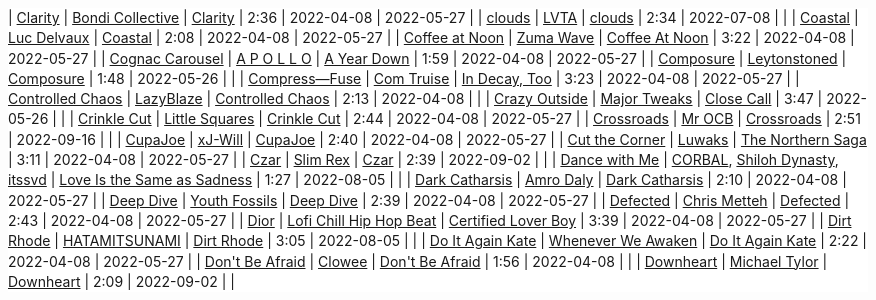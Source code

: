 | [Clarity](https://open.spotify.com/track/7l5Jf5ccJLD2rRNYKiEYHf) | [Bondi Collective](https://open.spotify.com/artist/4WKzVS95MQxc7kEJtFePmY) | [Clarity](https://open.spotify.com/album/3eodnsbITDP6kYtcbAqzmt) | 2:36 | 2022-04-08 | 2022-05-27 |
| [clouds](https://open.spotify.com/track/7HW3irYBGOzjXBlLDPuhS2) | [LVTA](https://open.spotify.com/artist/3xoLUBE5kWiGDw1Dgp8Fcf) | [clouds](https://open.spotify.com/album/1hIPzokzzAqTO7uao4S3CH) | 2:34 | 2022-07-08 |  |
| [Coastal](https://open.spotify.com/track/2NTImx9Yk0jNzKUg1Ht8wU) | [Luc Delvaux](https://open.spotify.com/artist/0TtVPA9JL5p8Yqr7guSEn0) | [Coastal](https://open.spotify.com/album/7CeETykLYmpfU49DdCMxgc) | 2:08 | 2022-04-08 | 2022-05-27 |
| [Coffee at Noon](https://open.spotify.com/track/6JDYZiQXPAz6uH0xlb5aD1) | [Zuma Wave](https://open.spotify.com/artist/1spGeTzu9U5UJ4rqqmoPyy) | [Coffee At Noon](https://open.spotify.com/album/4Dr0aUXFzToRZXS511uQqP) | 3:22 | 2022-04-08 | 2022-05-27 |
| [Cognac Carousel](https://open.spotify.com/track/1kMW4G825Ch7Ba6kps51Wp) | [A P O L L O](https://open.spotify.com/artist/7iMNGur6r3uLndsrLSCpdU) | [A Year Down](https://open.spotify.com/album/2XkYfq0Sq0kOrGUCuMZS0g) | 1:59 | 2022-04-08 | 2022-05-27 |
| [Composure](https://open.spotify.com/track/4C4sN0TViLk3P2htA7tPC2) | [Leytonstoned](https://open.spotify.com/artist/6ZbJZBtFBl9YHooEmEBe0m) | [Composure](https://open.spotify.com/album/3jIkn3PQdzq1sLoz82R7ub) | 1:48 | 2022-05-26 |  |
| [Compress—Fuse](https://open.spotify.com/track/2cxJbtFrcE9bID0CVNxHp3) | [Com Truise](https://open.spotify.com/artist/2wouN3QXejYa5tKetYdcVX) | [In Decay, Too](https://open.spotify.com/album/3MfDRYbSuUoiJiFhmhBZ4u) | 3:23 | 2022-04-08 | 2022-05-27 |
| [Controlled Chaos](https://open.spotify.com/track/0pZJVnPfaV3TgYLDGzrHeX) | [LazyBlaze](https://open.spotify.com/artist/0UU3MtrctLPXvQy6Puj7v1) | [Controlled Chaos](https://open.spotify.com/album/2LcmG3z9Yx1KJnMnFeHpni) | 2:13 | 2022-04-08 |  |
| [Crazy Outside](https://open.spotify.com/track/61gL9RjBixkI5TwmgTa0pk) | [Major Tweaks](https://open.spotify.com/artist/5CzHcOIcNE9WsNm9ZXZUkh) | [Close Call](https://open.spotify.com/album/7Id0c14GxNXDkz38Io070t) | 3:47 | 2022-05-26 |  |
| [Crinkle Cut](https://open.spotify.com/track/0ZBTWvV6fzGiTnQ1tAYt6m) | [Little Squares](https://open.spotify.com/artist/4OnLBUEcEzKVUJP3hsP3Tk) | [Crinkle Cut](https://open.spotify.com/album/1APBTEuaU8G1xofe63AbGx) | 2:44 | 2022-04-08 | 2022-05-27 |
| [Crossroads](https://open.spotify.com/track/3kY7Y4DF3LcLat7Nnfsqz7) | [Mr OCB](https://open.spotify.com/artist/1RorScxoqHkBchQcufPdTl) | [Crossroads](https://open.spotify.com/album/3mrx5NyUoVn5wPgv9lLrqy) | 2:51 | 2022-09-16 |  |
| [CupaJoe](https://open.spotify.com/track/3Mdkh1U3f1jBheP7nNlBAa) | [xJ\-Will](https://open.spotify.com/artist/14QbOxlbZBCybkcI60L96Z) | [CupaJoe](https://open.spotify.com/album/0xg4bBhWQksiKERlaIaq02) | 2:40 | 2022-04-08 | 2022-05-27 |
| [Cut the Corner](https://open.spotify.com/track/0eFMuwqvjTywUzo4deJMVe) | [Luwaks](https://open.spotify.com/artist/74m92HtAJpU0X1B8h54RIr) | [The Northern Saga](https://open.spotify.com/album/6BmunqgCokKgxQhUziKEWJ) | 3:11 | 2022-04-08 | 2022-05-27 |
| [Czar](https://open.spotify.com/track/6yZHd3WftNMEkQK51mQMrq) | [Slim Rex](https://open.spotify.com/artist/1HuOkLUeW7mCWXf8ZnEVNX) | [Czar](https://open.spotify.com/album/5k2PGTZx2rzpEubPeA0a2r) | 2:39 | 2022-09-02 |  |
| [Dance with Me](https://open.spotify.com/track/55rn9bs7vZBsEK4Y4URraH) | [CORBAL](https://open.spotify.com/artist/2jjSx5EpZwv9iBAgFkGWPh), [Shiloh Dynasty](https://open.spotify.com/artist/1wxPItEzr7U7rGSMPqZ25r), [itssvd](https://open.spotify.com/artist/5yaF4LUw7ON1RmE4O8Q03C) | [Love Is the Same as Sadness](https://open.spotify.com/album/4JcORch57yBGLItxgest7E) | 1:27 | 2022-08-05 |  |
| [Dark Catharsis](https://open.spotify.com/track/6wQH4wMkr5xZ7yA69k9NMK) | [Amro Daly](https://open.spotify.com/artist/2fZLqmy1qsTrcQEeVmm0qj) | [Dark Catharsis](https://open.spotify.com/album/6FVhPiKboFptJyXNt7LBaR) | 2:10 | 2022-04-08 | 2022-05-27 |
| [Deep Dive](https://open.spotify.com/track/705vJqdDv7N9T4e4Hws030) | [Youth Fossils](https://open.spotify.com/artist/1EdwvYaV7m6bVSEmePPFPc) | [Deep Dive](https://open.spotify.com/album/0Mg3l9tvQ4KFpO5jy3mEL3) | 2:39 | 2022-04-08 | 2022-05-27 |
| [Defected](https://open.spotify.com/track/0MZSmrDsA10AM9427XpiUv) | [Chris Metteh](https://open.spotify.com/artist/0xeUIQ6kjzc45K1VXygdMp) | [Defected](https://open.spotify.com/album/4KxDhaLRPDSvilcNePN2uE) | 2:43 | 2022-04-08 | 2022-05-27 |
| [Dior](https://open.spotify.com/track/5taACEkO7njxSO6J6vJKvN) | [Lofi Chill Hip Hop Beat](https://open.spotify.com/artist/67zHwgyDYiE73CKWv5rMHT) | [Certified Lover Boy](https://open.spotify.com/album/2gY1mHdwqG8sA9lkaBMbiA) | 3:39 | 2022-04-08 | 2022-05-27 |
| [Dirt Rhode](https://open.spotify.com/track/0OjrqFG58yjrB01lDkVjJL) | [HATAMITSUNAMI](https://open.spotify.com/artist/6FgjnW0Q1Kx3WEyWfApXmv) | [Dirt Rhode](https://open.spotify.com/album/61uS0CiEDftWmp0hjdXwgm) | 3:05 | 2022-08-05 |  |
| [Do It Again Kate](https://open.spotify.com/track/38hducVe8xeP4ASuAfabkb) | [Whenever We Awaken](https://open.spotify.com/artist/0EJ64rzG113YSAbZW6gH6D) | [Do It Again Kate](https://open.spotify.com/album/6Xm5sGw2hglJM97U73mjA4) | 2:22 | 2022-04-08 | 2022-05-27 |
| [Don't Be Afraid](https://open.spotify.com/track/3niRUhcQ4mkqQe4OVdxXW4) | [Clowee](https://open.spotify.com/artist/36AmbXsbnIm9hpzWt15wS7) | [Don't Be Afraid](https://open.spotify.com/album/2kkZtHc44yjGjtAL1i4VLD) | 1:56 | 2022-04-08 |  |
| [Downheart](https://open.spotify.com/track/0Lp1LrUBqlSYTBf5s6jfTc) | [Michael Tylor](https://open.spotify.com/artist/3U4Nn3hdz5eDPdDQUPW0MM) | [Downheart](https://open.spotify.com/album/3qK5sZYstzW4yt29Tw7Ocl) | 2:09 | 2022-09-02 |  |